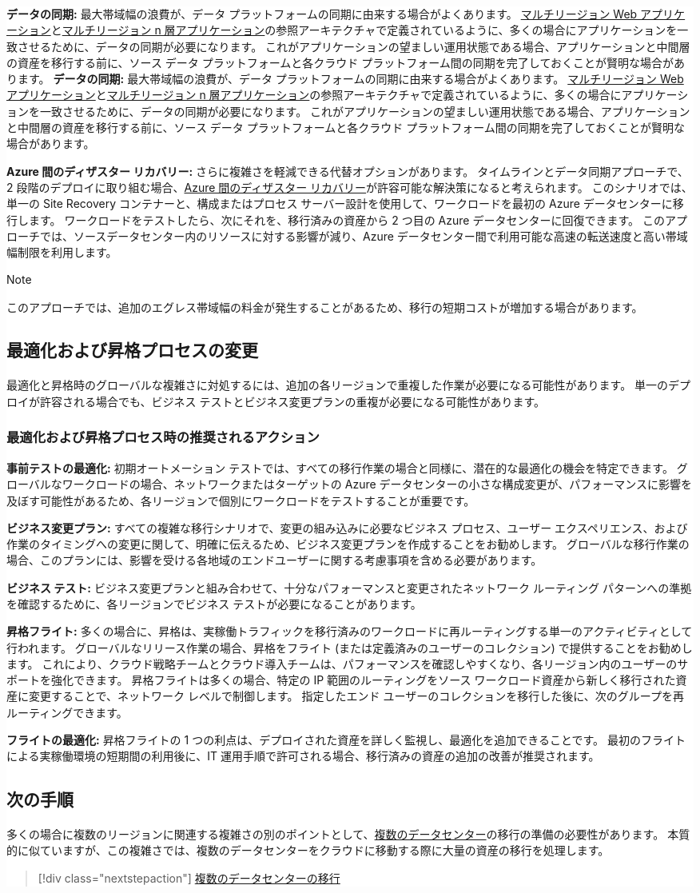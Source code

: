 **データの同期:** 最大帯域幅の浪費が、データ プラットフォームの同期に由来する場合がよくあります。 [マルチリージョン Web アプリケーション](/azure/architecture/reference-architectures/app-service-web-app/multi-region)と[マルチリージョン n 層アプリケーション](/azure/architecture/reference-architectures/n-tier/multi-region-sql-server)の参照アーキテクチャで定義されているように、多くの場合にアプリケーションを一致させるために、データの同期が必要になります。 これがアプリケーションの望ましい運用状態である場合、アプリケーションと中間層の資産を移行する前に、ソース データ プラットフォームと各クラウド プラットフォーム間の同期を完了しておくことが賢明な場合があります。
**データの同期:** 最大帯域幅の浪費が、データ プラットフォームの同期に由来する場合がよくあります。 [マルチリージョン Web アプリケーション](/azure/architecture/reference-architectures/app-service-web-app/multi-region)と[マルチリージョン n 層アプリケーション](/azure/architecture/reference-architectures/n-tier/multi-region-sql-server)の参照アーキテクチャで定義されているように、多くの場合にアプリケーションを一致させるために、データの同期が必要になります。 これがアプリケーションの望ましい運用状態である場合、アプリケーションと中間層の資産を移行する前に、ソース データ プラットフォームと各クラウド プラットフォーム間の同期を完了しておくことが賢明な場合があります。

**Azure 間のディザスター リカバリー:** さらに複雑さを軽減できる代替オプションがあります。 タイムラインとデータ同期アプローチで、2 段階のデプロイに取り組む場合、[Azure 間のディザスター リカバリー](/azure/site-recovery/azure-to-azure-architecture)が許容可能な解決策になると考えられます。 このシナリオでは、単一の Site Recovery コンテナーと、構成またはプロセス サーバー設計を使用して、ワークロードを最初の Azure データセンターに移行します。 ワークロードをテストしたら、次にそれを、移行済みの資産から 2 つ目の Azure データセンターに回復できます。 このアプローチでは、ソースデータセンター内のリソースに対する影響が減り、Azure データセンター間で利用可能な高速の転送速度と高い帯域幅制限を利用します。

> [!NOTE]
> このアプローチでは、追加のエグレス帯域幅の料金が発生することがあるため、移行の短期コストが増加する場合があります。

## <a name="optimize-and-promote-process-changes"></a>最適化および昇格プロセスの変更

最適化と昇格時のグローバルな複雑さに対処するには、追加の各リージョンで重複した作業が必要になる可能性があります。 単一のデプロイが許容される場合でも、ビジネス テストとビジネス変更プランの重複が必要になる可能性があります。

### <a name="suggested-action-during-the-optimize-and-promote-process"></a>最適化および昇格プロセス時の推奨されるアクション

**事前テストの最適化:** 初期オートメーション テストでは、すべての移行作業の場合と同様に、潜在的な最適化の機会を特定できます。 グローバルなワークロードの場合、ネットワークまたはターゲットの Azure データセンターの小さな構成変更が、パフォーマンスに影響を及ぼす可能性があるため、各リージョンで個別にワークロードをテストすることが重要です。

**ビジネス変更プラン:** すべての複雑な移行シナリオで、変更の組み込みに必要なビジネス プロセス、ユーザー エクスペリエンス、および作業のタイミングへの変更に関して、明確に伝えるため、ビジネス変更プランを作成することをお勧めします。 グローバルな移行作業の場合、このプランには、影響を受ける各地域のエンドユーザーに関する考慮事項を含める必要があります。

**ビジネス テスト:** ビジネス変更プランと組み合わせて、十分なパフォーマンスと変更されたネットワーク ルーティング パターンへの準拠を確認するために、各リージョンでビジネス テストが必要になることがあります。

**昇格フライト:** 多くの場合に、昇格は、実稼働トラフィックを移行済みのワークロードに再ルーティングする単一のアクティビティとして行われます。 グローバルなリリース作業の場合、昇格をフライト (または定義済みのユーザーのコレクション) で提供することをお勧めします。 これにより、クラウド戦略チームとクラウド導入チームは、パフォーマンスを確認しやすくなり、各リージョン内のユーザーのサポートを強化できます。 昇格フライトは多くの場合、特定の IP 範囲のルーティングをソース ワークロード資産から新しく移行された資産に変更することで、ネットワーク レベルで制御します。 指定したエンド ユーザーのコレクションを移行した後に、次のグループを再ルーティングできます。

**フライトの最適化:** 昇格フライトの 1 つの利点は、デプロイされた資産を詳しく監視し、最適化を追加できることです。 最初のフライトによる実稼働環境の短期間の利用後に、IT 運用手順で許可される場合、移行済みの資産の追加の改善が推奨されます。

## <a name="next-steps"></a>次の手順

多くの場合に複数のリージョンに関連する複雑さの別のポイントとして、[複数のデータセンター](./multiple-datacenters.md)の移行の準備の必要性があります。 本質的に似ていますが、この複雑さでは、複数のデータセンターをクラウドに移動する際に大量の資産の移行を処理します。

> [!div class="nextstepaction"]
> [複数のデータセンターの移行](./multiple-datacenters.md)
